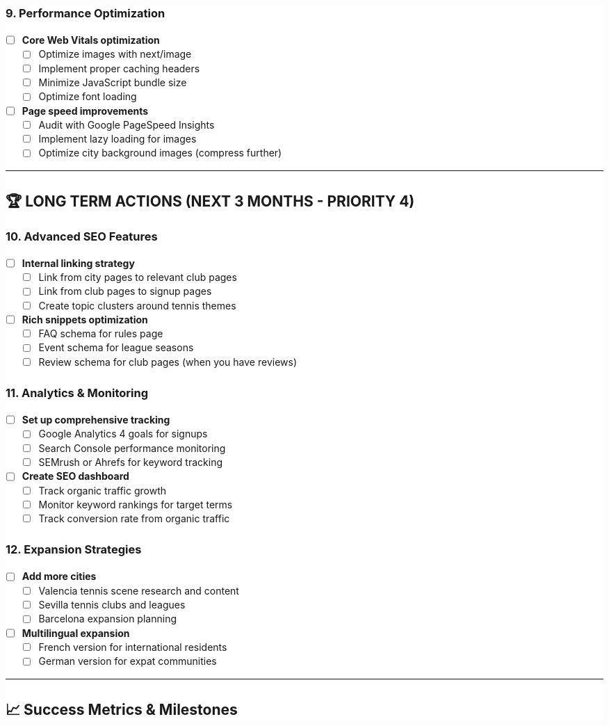 ### 9. Performance Optimization
- [ ] **Core Web Vitals optimization**
  - [ ] Optimize images with next/image
  - [ ] Implement proper caching headers
  - [ ] Minimize JavaScript bundle size
  - [ ] Optimize font loading

- [ ] **Page speed improvements**
  - [ ] Audit with Google PageSpeed Insights
  - [ ] Implement lazy loading for images
  - [ ] Optimize city background images (compress further)

---

## 🏆 LONG TERM ACTIONS (NEXT 3 MONTHS - PRIORITY 4)

### 10. Advanced SEO Features
- [ ] **Internal linking strategy**
  - [ ] Link from city pages to relevant club pages
  - [ ] Link from club pages to signup pages
  - [ ] Create topic clusters around tennis themes

- [ ] **Rich snippets optimization**
  - [ ] FAQ schema for rules page
  - [ ] Event schema for league seasons
  - [ ] Review schema for club pages (when you have reviews)

### 11. Analytics & Monitoring
- [ ] **Set up comprehensive tracking**
  - [ ] Google Analytics 4 goals for signups
  - [ ] Search Console performance monitoring
  - [ ] SEMrush or Ahrefs for keyword tracking

- [ ] **Create SEO dashboard**
  - [ ] Track organic traffic growth
  - [ ] Monitor keyword rankings for target terms
  - [ ] Track conversion rate from organic traffic

### 12. Expansion Strategies
- [ ] **Add more cities**
  - [ ] Valencia tennis scene research and content
  - [ ] Sevilla tennis clubs and leagues
  - [ ] Barcelona expansion planning

- [ ] **Multilingual expansion**
  - [ ] French version for international residents
  - [ ] German version for expat communities

---

## 📈 Success Metrics & Milestones
